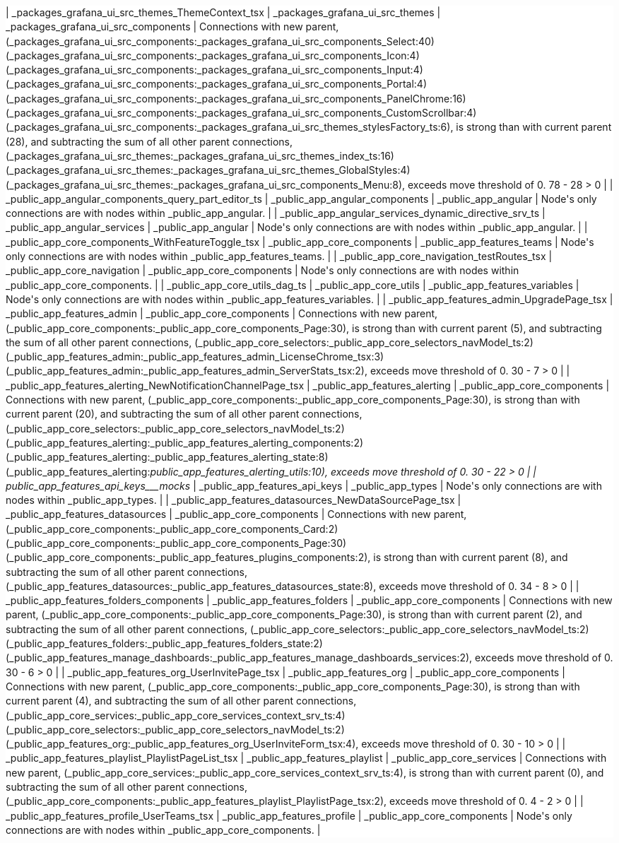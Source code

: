 | _packages_grafana_ui_src_themes_ThemeContext_tsx | _packages_grafana_ui_src_themes | _packages_grafana_ui_src_components | Connections with new parent, (_packages_grafana_ui_src_components:_packages_grafana_ui_src_components_Select:40)(_packages_grafana_ui_src_components:_packages_grafana_ui_src_components_Icon:4)(_packages_grafana_ui_src_components:_packages_grafana_ui_src_components_Input:4)(_packages_grafana_ui_src_components:_packages_grafana_ui_src_components_Portal:4)(_packages_grafana_ui_src_components:_packages_grafana_ui_src_components_PanelChrome:16)(_packages_grafana_ui_src_components:_packages_grafana_ui_src_components_CustomScrollbar:4)(_packages_grafana_ui_src_components:_packages_grafana_ui_src_themes_stylesFactory_ts:6), is strong than with current parent (28), and subtracting the sum of all other parent connections, (_packages_grafana_ui_src_themes:_packages_grafana_ui_src_themes_index_ts:16)(_packages_grafana_ui_src_themes:_packages_grafana_ui_src_themes_GlobalStyles:4)(_packages_grafana_ui_src_themes:_packages_grafana_ui_src_components_Menu:8), exceeds move threshold of 0. 78 - 28 > 0  |
| _public_app_angular_components_query_part_editor_ts | _public_app_angular_components | _public_app_angular | Node's only connections are with nodes within _public_app_angular.  |
| _public_app_angular_services_dynamic_directive_srv_ts | _public_app_angular_services | _public_app_angular | Node's only connections are with nodes within _public_app_angular.  |
| _public_app_core_components_WithFeatureToggle_tsx | _public_app_core_components | _public_app_features_teams | Node's only connections are with nodes within _public_app_features_teams.  |
| _public_app_core_navigation_testRoutes_tsx | _public_app_core_navigation | _public_app_core_components | Node's only connections are with nodes within _public_app_core_components.  |
| _public_app_core_utils_dag_ts | _public_app_core_utils | _public_app_features_variables | Node's only connections are with nodes within _public_app_features_variables.  |
| _public_app_features_admin_UpgradePage_tsx | _public_app_features_admin | _public_app_core_components | Connections with new parent, (_public_app_core_components:_public_app_core_components_Page:30), is strong than with current parent (5), and subtracting the sum of all other parent connections, (_public_app_core_selectors:_public_app_core_selectors_navModel_ts:2)(_public_app_features_admin:_public_app_features_admin_LicenseChrome_tsx:3)(_public_app_features_admin:_public_app_features_admin_ServerStats_tsx:2), exceeds move threshold of 0. 30 - 7 > 0  |
| _public_app_features_alerting_NewNotificationChannelPage_tsx | _public_app_features_alerting | _public_app_core_components | Connections with new parent, (_public_app_core_components:_public_app_core_components_Page:30), is strong than with current parent (20), and subtracting the sum of all other parent connections, (_public_app_core_selectors:_public_app_core_selectors_navModel_ts:2)(_public_app_features_alerting:_public_app_features_alerting_components:2)(_public_app_features_alerting:_public_app_features_alerting_state:8)(_public_app_features_alerting:_public_app_features_alerting_utils:10), exceeds move threshold of 0. 30 - 22 > 0  |
| _public_app_features_api_keys___mocks__ | _public_app_features_api_keys | _public_app_types | Node's only connections are with nodes within _public_app_types.  |
| _public_app_features_datasources_NewDataSourcePage_tsx | _public_app_features_datasources | _public_app_core_components | Connections with new parent, (_public_app_core_components:_public_app_core_components_Card:2)(_public_app_core_components:_public_app_core_components_Page:30)(_public_app_core_components:_public_app_features_plugins_components:2), is strong than with current parent (8), and subtracting the sum of all other parent connections, (_public_app_features_datasources:_public_app_features_datasources_state:8), exceeds move threshold of 0. 34 - 8 > 0  |
| _public_app_features_folders_components | _public_app_features_folders | _public_app_core_components | Connections with new parent, (_public_app_core_components:_public_app_core_components_Page:30), is strong than with current parent (2), and subtracting the sum of all other parent connections, (_public_app_core_selectors:_public_app_core_selectors_navModel_ts:2)(_public_app_features_folders:_public_app_features_folders_state:2)(_public_app_features_manage_dashboards:_public_app_features_manage_dashboards_services:2), exceeds move threshold of 0. 30 - 6 > 0  |
| _public_app_features_org_UserInvitePage_tsx | _public_app_features_org | _public_app_core_components | Connections with new parent, (_public_app_core_components:_public_app_core_components_Page:30), is strong than with current parent (4), and subtracting the sum of all other parent connections, (_public_app_core_services:_public_app_core_services_context_srv_ts:4)(_public_app_core_selectors:_public_app_core_selectors_navModel_ts:2)(_public_app_features_org:_public_app_features_org_UserInviteForm_tsx:4), exceeds move threshold of 0. 30 - 10 > 0  |
| _public_app_features_playlist_PlaylistPageList_tsx | _public_app_features_playlist | _public_app_core_services | Connections with new parent, (_public_app_core_services:_public_app_core_services_context_srv_ts:4), is strong than with current parent (0), and subtracting the sum of all other parent connections, (_public_app_core_components:_public_app_features_playlist_PlaylistPage_tsx:2), exceeds move threshold of 0. 4 - 2 > 0  |
| _public_app_features_profile_UserTeams_tsx | _public_app_features_profile | _public_app_core_components | Node's only connections are with nodes within _public_app_core_components.  |